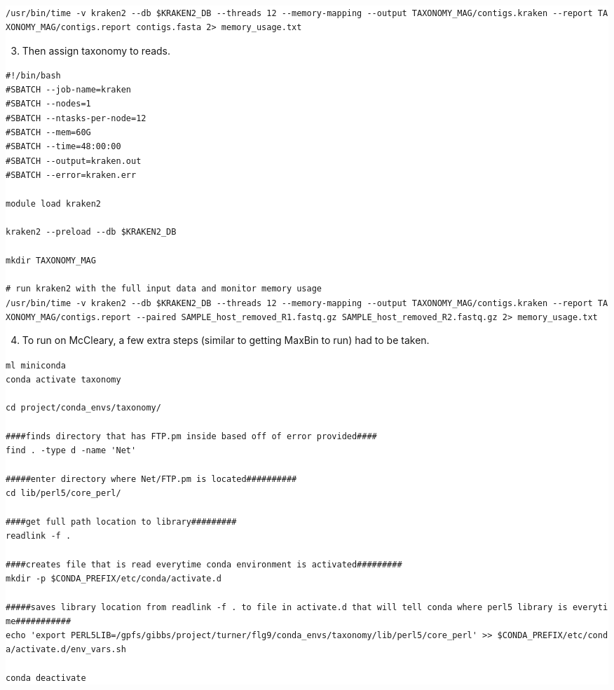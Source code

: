 ```
/usr/bin/time -v kraken2 --db $KRAKEN2_DB --threads 12 --memory-mapping --output TAXONOMY_MAG/contigs.kraken --report TAXONOMY_MAG/contigs.report contigs.fasta 2> memory_usage.txt 
```

3. Then assign taxonomy to reads. 

```
#!/bin/bash
#SBATCH --job-name=kraken
#SBATCH --nodes=1
#SBATCH --ntasks-per-node=12
#SBATCH --mem=60G
#SBATCH --time=48:00:00
#SBATCH --output=kraken.out
#SBATCH --error=kraken.err

module load kraken2

kraken2 --preload --db $KRAKEN2_DB

mkdir TAXONOMY_MAG

# run kraken2 with the full input data and monitor memory usage
/usr/bin/time -v kraken2 --db $KRAKEN2_DB --threads 12 --memory-mapping --output TAXONOMY_MAG/contigs.kraken --report TAXONOMY_MAG/contigs.report --paired SAMPLE_host_removed_R1.fastq.gz SAMPLE_host_removed_R2.fastq.gz 2> memory_usage.txt
```

4. To run on McCleary, a few extra steps (similar to getting MaxBin to run) had to be taken.

```
ml miniconda
conda activate taxonomy

cd project/conda_envs/taxonomy/

####finds directory that has FTP.pm inside based off of error provided####
find . -type d -name 'Net'

#####enter directory where Net/FTP.pm is located##########
cd lib/perl5/core_perl/

####get full path location to library#########
readlink -f .

####creates file that is read everytime conda environment is activated#########
mkdir -p $CONDA_PREFIX/etc/conda/activate.d

#####saves library location from readlink -f . to file in activate.d that will tell conda where perl5 library is everytime###########
echo 'export PERL5LIB=/gpfs/gibbs/project/turner/flg9/conda_envs/taxonomy/lib/perl5/core_perl' >> $CONDA_PREFIX/etc/conda/activate.d/env_vars.sh

conda deactivate
```
